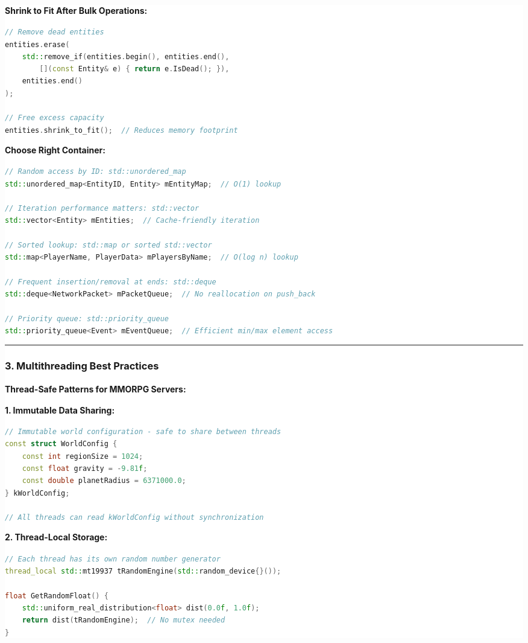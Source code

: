 **Shrink to Fit After Bulk Operations:**

```cpp
// Remove dead entities
entities.erase(
    std::remove_if(entities.begin(), entities.end(),
        [](const Entity& e) { return e.IsDead(); }),
    entities.end()
);

// Free excess capacity
entities.shrink_to_fit();  // Reduces memory footprint
```

**Choose Right Container:**

```cpp
// Random access by ID: std::unordered_map
std::unordered_map<EntityID, Entity> mEntityMap;  // O(1) lookup

// Iteration performance matters: std::vector
std::vector<Entity> mEntities;  // Cache-friendly iteration

// Sorted lookup: std::map or sorted std::vector
std::map<PlayerName, PlayerData> mPlayersByName;  // O(log n) lookup

// Frequent insertion/removal at ends: std::deque
std::deque<NetworkPacket> mPacketQueue;  // No reallocation on push_back

// Priority queue: std::priority_queue
std::priority_queue<Event> mEventQueue;  // Efficient min/max element access
```

---

### 3. Multithreading Best Practices

**Thread-Safe Patterns for MMORPG Servers:**

**1. Immutable Data Sharing:**

```cpp
// Immutable world configuration - safe to share between threads
const struct WorldConfig {
    const int regionSize = 1024;
    const float gravity = -9.81f;
    const double planetRadius = 6371000.0;
} kWorldConfig;

// All threads can read kWorldConfig without synchronization
```

**2. Thread-Local Storage:**

```cpp
// Each thread has its own random number generator
thread_local std::mt19937 tRandomEngine(std::random_device{}());

float GetRandomFloat() {
    std::uniform_real_distribution<float> dist(0.0f, 1.0f);
    return dist(tRandomEngine);  // No mutex needed
}
```
